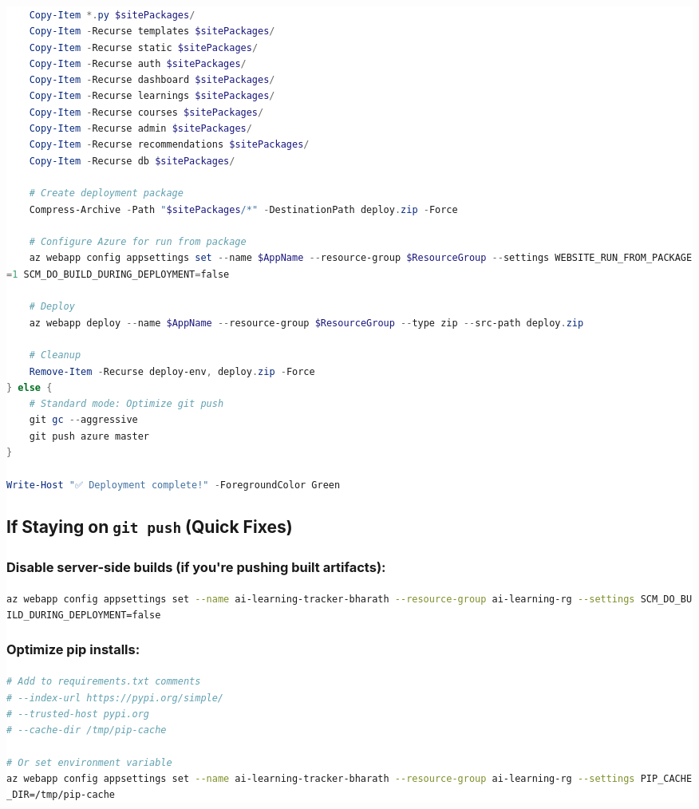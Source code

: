 ```powershell
    Copy-Item *.py $sitePackages/
    Copy-Item -Recurse templates $sitePackages/
    Copy-Item -Recurse static $sitePackages/
    Copy-Item -Recurse auth $sitePackages/
    Copy-Item -Recurse dashboard $sitePackages/
    Copy-Item -Recurse learnings $sitePackages/
    Copy-Item -Recurse courses $sitePackages/
    Copy-Item -Recurse admin $sitePackages/
    Copy-Item -Recurse recommendations $sitePackages/
    Copy-Item -Recurse db $sitePackages/
    
    # Create deployment package
    Compress-Archive -Path "$sitePackages/*" -DestinationPath deploy.zip -Force
    
    # Configure Azure for run from package
    az webapp config appsettings set --name $AppName --resource-group $ResourceGroup --settings WEBSITE_RUN_FROM_PACKAGE=1 SCM_DO_BUILD_DURING_DEPLOYMENT=false
    
    # Deploy
    az webapp deploy --name $AppName --resource-group $ResourceGroup --type zip --src-path deploy.zip
    
    # Cleanup
    Remove-Item -Recurse deploy-env, deploy.zip -Force
} else {
    # Standard mode: Optimize git push
    git gc --aggressive
    git push azure master
}

Write-Host "✅ Deployment complete!" -ForegroundColor Green
```

## **If Staying on `git push` (Quick Fixes)**

### Disable server-side builds (if you're pushing built artifacts):
```bash
az webapp config appsettings set --name ai-learning-tracker-bharath --resource-group ai-learning-rg --settings SCM_DO_BUILD_DURING_DEPLOYMENT=false
```

### Optimize pip installs:
```bash
# Add to requirements.txt comments
# --index-url https://pypi.org/simple/
# --trusted-host pypi.org
# --cache-dir /tmp/pip-cache

# Or set environment variable
az webapp config appsettings set --name ai-learning-tracker-bharath --resource-group ai-learning-rg --settings PIP_CACHE_DIR=/tmp/pip-cache
```
